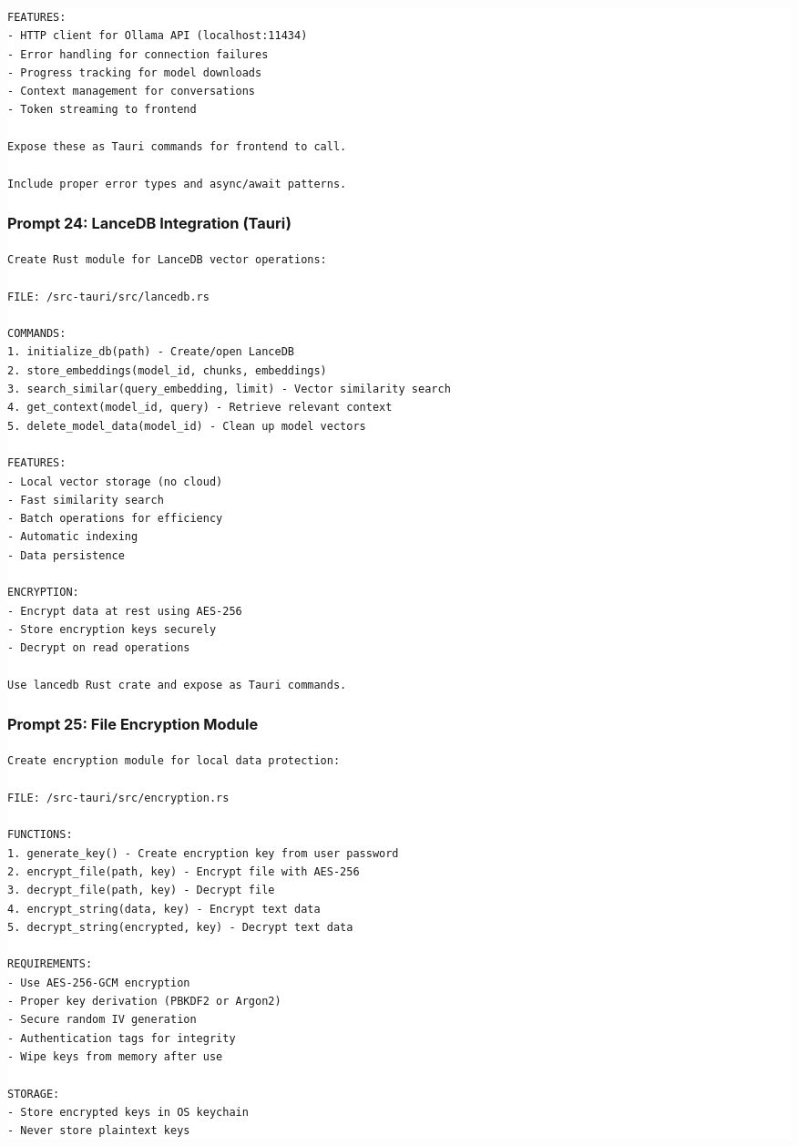 ```
FEATURES:
- HTTP client for Ollama API (localhost:11434)
- Error handling for connection failures
- Progress tracking for model downloads
- Context management for conversations
- Token streaming to frontend

Expose these as Tauri commands for frontend to call.

Include proper error types and async/await patterns.
```

### Prompt 24: LanceDB Integration (Tauri)
```
Create Rust module for LanceDB vector operations:

FILE: /src-tauri/src/lancedb.rs

COMMANDS:
1. initialize_db(path) - Create/open LanceDB
2. store_embeddings(model_id, chunks, embeddings)
3. search_similar(query_embedding, limit) - Vector similarity search
4. get_context(model_id, query) - Retrieve relevant context
5. delete_model_data(model_id) - Clean up model vectors

FEATURES:
- Local vector storage (no cloud)
- Fast similarity search
- Batch operations for efficiency
- Automatic indexing
- Data persistence

ENCRYPTION:
- Encrypt data at rest using AES-256
- Store encryption keys securely
- Decrypt on read operations

Use lancedb Rust crate and expose as Tauri commands.
```

### Prompt 25: File Encryption Module
```
Create encryption module for local data protection:

FILE: /src-tauri/src/encryption.rs

FUNCTIONS:
1. generate_key() - Create encryption key from user password
2. encrypt_file(path, key) - Encrypt file with AES-256
3. decrypt_file(path, key) - Decrypt file
4. encrypt_string(data, key) - Encrypt text data
5. decrypt_string(encrypted, key) - Decrypt text data

REQUIREMENTS:
- Use AES-256-GCM encryption
- Proper key derivation (PBKDF2 or Argon2)
- Secure random IV generation
- Authentication tags for integrity
- Wipe keys from memory after use

STORAGE:
- Store encrypted keys in OS keychain
- Never store plaintext keys
```